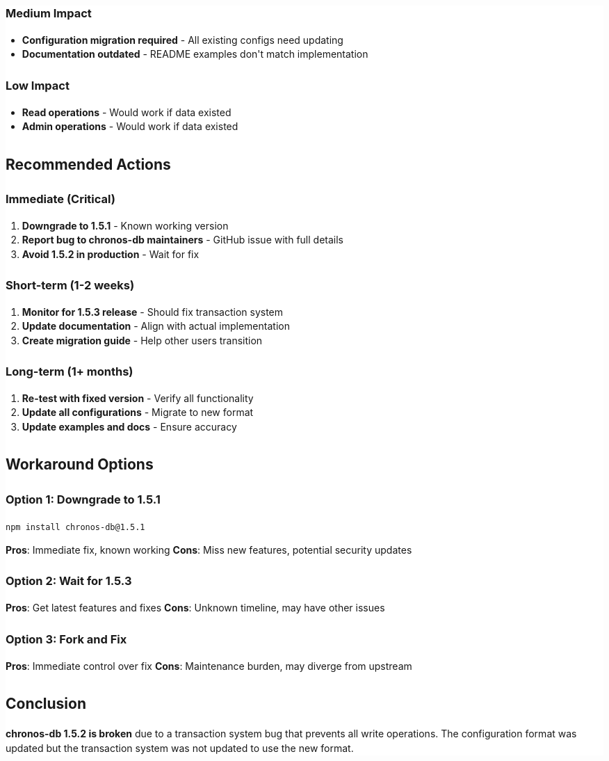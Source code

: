 ### Medium Impact
- **Configuration migration required** - All existing configs need updating
- **Documentation outdated** - README examples don't match implementation

### Low Impact
- **Read operations** - Would work if data existed
- **Admin operations** - Would work if data existed

## Recommended Actions

### Immediate (Critical)
1. **Downgrade to 1.5.1** - Known working version
2. **Report bug to chronos-db maintainers** - GitHub issue with full details
3. **Avoid 1.5.2 in production** - Wait for fix

### Short-term (1-2 weeks)
1. **Monitor for 1.5.3 release** - Should fix transaction system
2. **Update documentation** - Align with actual implementation
3. **Create migration guide** - Help other users transition

### Long-term (1+ months)
1. **Re-test with fixed version** - Verify all functionality
2. **Update all configurations** - Migrate to new format
3. **Update examples and docs** - Ensure accuracy

## Workaround Options

### Option 1: Downgrade to 1.5.1
```bash
npm install chronos-db@1.5.1
```
**Pros**: Immediate fix, known working
**Cons**: Miss new features, potential security updates

### Option 2: Wait for 1.5.3
**Pros**: Get latest features and fixes
**Cons**: Unknown timeline, may have other issues

### Option 3: Fork and Fix
**Pros**: Immediate control over fix
**Cons**: Maintenance burden, may diverge from upstream

## Conclusion

**chronos-db 1.5.2 is broken** due to a transaction system bug that prevents all write operations. The configuration format was updated but the transaction system was not updated to use the new format.
